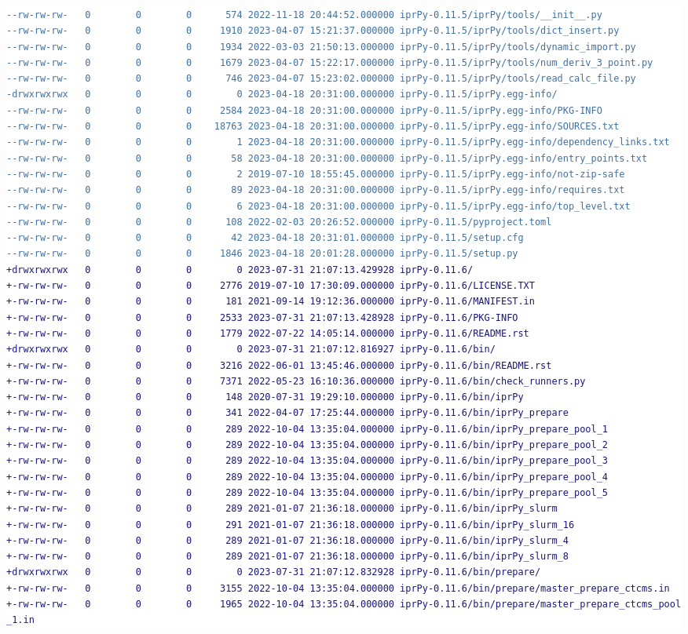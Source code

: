 ```diff
--rw-rw-rw-   0        0        0      574 2022-11-18 20:44:52.000000 iprPy-0.11.5/iprPy/tools/__init__.py
--rw-rw-rw-   0        0        0     1910 2023-04-07 15:21:37.000000 iprPy-0.11.5/iprPy/tools/dict_insert.py
--rw-rw-rw-   0        0        0     1934 2022-03-03 21:50:13.000000 iprPy-0.11.5/iprPy/tools/dynamic_import.py
--rw-rw-rw-   0        0        0     1679 2023-04-07 15:22:17.000000 iprPy-0.11.5/iprPy/tools/num_deriv_3_point.py
--rw-rw-rw-   0        0        0      746 2023-04-07 15:23:02.000000 iprPy-0.11.5/iprPy/tools/read_calc_file.py
-drwxrwxrwx   0        0        0        0 2023-04-18 20:31:00.000000 iprPy-0.11.5/iprPy.egg-info/
--rw-rw-rw-   0        0        0     2584 2023-04-18 20:31:00.000000 iprPy-0.11.5/iprPy.egg-info/PKG-INFO
--rw-rw-rw-   0        0        0    18763 2023-04-18 20:31:00.000000 iprPy-0.11.5/iprPy.egg-info/SOURCES.txt
--rw-rw-rw-   0        0        0        1 2023-04-18 20:31:00.000000 iprPy-0.11.5/iprPy.egg-info/dependency_links.txt
--rw-rw-rw-   0        0        0       58 2023-04-18 20:31:00.000000 iprPy-0.11.5/iprPy.egg-info/entry_points.txt
--rw-rw-rw-   0        0        0        2 2019-07-10 18:55:45.000000 iprPy-0.11.5/iprPy.egg-info/not-zip-safe
--rw-rw-rw-   0        0        0       89 2023-04-18 20:31:00.000000 iprPy-0.11.5/iprPy.egg-info/requires.txt
--rw-rw-rw-   0        0        0        6 2023-04-18 20:31:00.000000 iprPy-0.11.5/iprPy.egg-info/top_level.txt
--rw-rw-rw-   0        0        0      108 2022-02-03 20:26:52.000000 iprPy-0.11.5/pyproject.toml
--rw-rw-rw-   0        0        0       42 2023-04-18 20:31:01.000000 iprPy-0.11.5/setup.cfg
--rw-rw-rw-   0        0        0     1846 2023-04-18 20:01:28.000000 iprPy-0.11.5/setup.py
+drwxrwxrwx   0        0        0        0 2023-07-31 21:07:13.429928 iprPy-0.11.6/
+-rw-rw-rw-   0        0        0     2776 2019-07-10 17:30:09.000000 iprPy-0.11.6/LICENSE.TXT
+-rw-rw-rw-   0        0        0      181 2021-09-14 19:12:36.000000 iprPy-0.11.6/MANIFEST.in
+-rw-rw-rw-   0        0        0     2533 2023-07-31 21:07:13.428928 iprPy-0.11.6/PKG-INFO
+-rw-rw-rw-   0        0        0     1779 2022-07-22 14:05:14.000000 iprPy-0.11.6/README.rst
+drwxrwxrwx   0        0        0        0 2023-07-31 21:07:12.816927 iprPy-0.11.6/bin/
+-rw-rw-rw-   0        0        0     3216 2022-06-01 13:45:46.000000 iprPy-0.11.6/bin/README.rst
+-rw-rw-rw-   0        0        0     7371 2022-05-23 16:10:36.000000 iprPy-0.11.6/bin/check_runners.py
+-rw-rw-rw-   0        0        0      148 2020-07-31 19:29:10.000000 iprPy-0.11.6/bin/iprPy
+-rw-rw-rw-   0        0        0      341 2022-04-07 17:25:44.000000 iprPy-0.11.6/bin/iprPy_prepare
+-rw-rw-rw-   0        0        0      289 2022-10-04 13:35:04.000000 iprPy-0.11.6/bin/iprPy_prepare_pool_1
+-rw-rw-rw-   0        0        0      289 2022-10-04 13:35:04.000000 iprPy-0.11.6/bin/iprPy_prepare_pool_2
+-rw-rw-rw-   0        0        0      289 2022-10-04 13:35:04.000000 iprPy-0.11.6/bin/iprPy_prepare_pool_3
+-rw-rw-rw-   0        0        0      289 2022-10-04 13:35:04.000000 iprPy-0.11.6/bin/iprPy_prepare_pool_4
+-rw-rw-rw-   0        0        0      289 2022-10-04 13:35:04.000000 iprPy-0.11.6/bin/iprPy_prepare_pool_5
+-rw-rw-rw-   0        0        0      289 2021-01-07 21:36:18.000000 iprPy-0.11.6/bin/iprPy_slurm
+-rw-rw-rw-   0        0        0      291 2021-01-07 21:36:18.000000 iprPy-0.11.6/bin/iprPy_slurm_16
+-rw-rw-rw-   0        0        0      289 2021-01-07 21:36:18.000000 iprPy-0.11.6/bin/iprPy_slurm_4
+-rw-rw-rw-   0        0        0      289 2021-01-07 21:36:18.000000 iprPy-0.11.6/bin/iprPy_slurm_8
+drwxrwxrwx   0        0        0        0 2023-07-31 21:07:12.832928 iprPy-0.11.6/bin/prepare/
+-rw-rw-rw-   0        0        0     3155 2022-10-04 13:35:04.000000 iprPy-0.11.6/bin/prepare/master_prepare_ctcms.in
+-rw-rw-rw-   0        0        0     1965 2022-10-04 13:35:04.000000 iprPy-0.11.6/bin/prepare/master_prepare_ctcms_pool_1.in
```